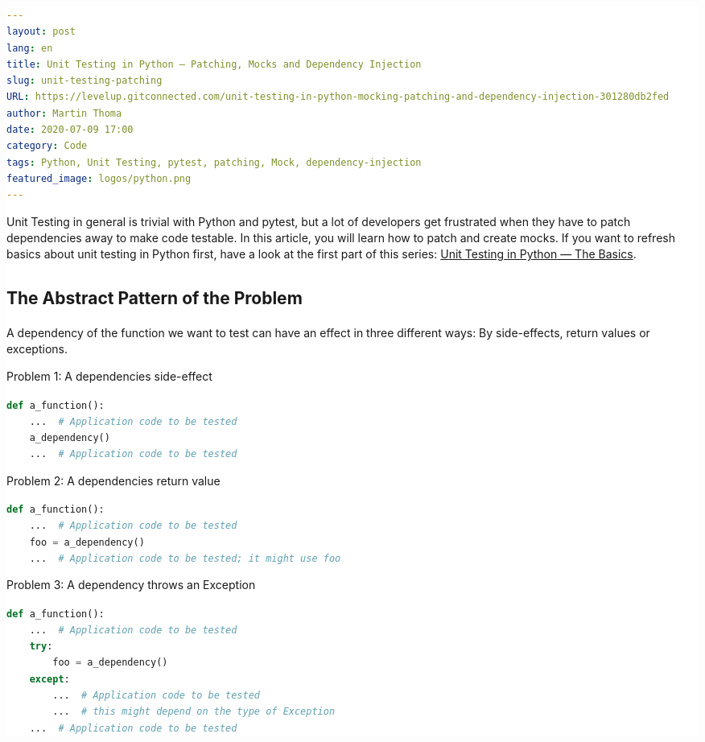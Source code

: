 ```yaml
---
layout: post
lang: en
title: Unit Testing in Python — Patching, Mocks and Dependency Injection
slug: unit-testing-patching
URL: https://levelup.gitconnected.com/unit-testing-in-python-mocking-patching-and-dependency-injection-301280db2fed
author: Martin Thoma
date: 2020-07-09 17:00
category: Code
tags: Python, Unit Testing, pytest, patching, Mock, dependency-injection
featured_image: logos/python.png
---
```

Unit Testing in general is trivial with Python and pytest, but a lot of
developers get frustrated when they have to patch dependencies away to make
code testable. In this article, you will learn how to patch and create mocks.
If you want to refresh basics about unit testing in Python first, have a look
at the first part of this series: [Unit Testing in Python — The Basics](https://medium.com/swlh/unit-testing-in-python-basics-21a9a57418a0#0e28).

## The Abstract Pattern of the Problem

A dependency of the function we want to test can have an effect in three different ways: By side-effects, return values or exceptions.

Problem 1: A dependencies side-effect

```python
def a_function():
    ...  # Application code to be tested
    a_dependency()
    ...  # Application code to be tested
```

Problem 2: A dependencies return value

```python
def a_function():
    ...  # Application code to be tested
    foo = a_dependency()
    ...  # Application code to be tested; it might use foo
```

Problem 3: A dependency throws an Exception

```python
def a_function():
    ...  # Application code to be tested
    try:
        foo = a_dependency()
    except:
        ...  # Application code to be tested
        ...  # this might depend on the type of Exception
    ...  # Application code to be tested
```

